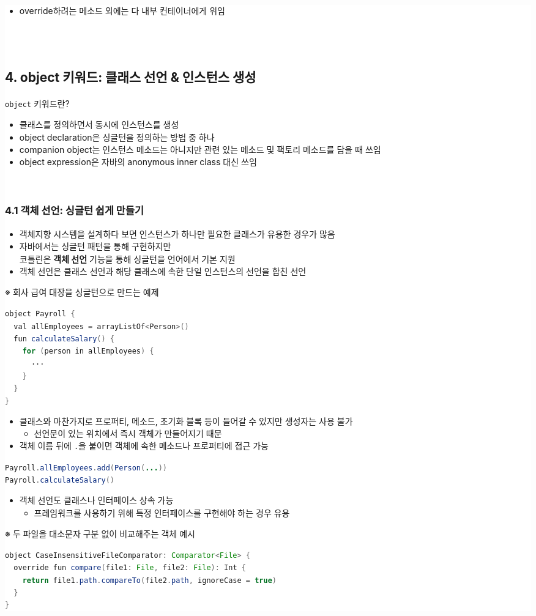 - override하려는 메소드 외에는 다 내부 컨테이너에게 위임

<br>
<br>

## 4. object 키워드: 클래스 선언 & 인스턴스 생성

`object` 키워드란?

- 클래스를 정의하면서 동시에 인스턴스를 생성
- object declaration은 싱글턴을 정의하는 방법 중 하나
- companion object는 인스턴스 메소드는 아니지만 관련 있는 메소드 및 팩토리 메소드를 담을 때 쓰임
- object expression은 자바의 anonymous inner class 대신 쓰임

<br>

### 4.1 객체 선언: 싱글턴 쉽게 만들기

- 객체지향 시스템을 설계하다 보면 인스턴스가 하나만 필요한 클래스가 유용한 경우가 많음
- 자바에서는 싱글턴 패턴을 통해 구현하지만<br>코틀린은 **객체 선언** 기능을 통해 싱글턴을 언어에서 기본 지원
- 객체 선언은 클래스 선언과 해당 클래스에 속한 단일 인스턴스의 선언을 합친 선언

※ 회사 급여 대장을 싱글턴으로 만드는 예제

```java
object Payroll {
  val allEmployees = arrayListOf<Person>()
  fun calculateSalary() {
    for (person in allEmployees) {
      ···
    }
  }
}
```

- 클래스와 마찬가지로 프로퍼티, 메소드, 초기화 블록 등이 들어갈 수 있지만 생성자는 사용 불가
  - 선언문이 있는 위치에서 즉시 객체가 만들어지기 때문
- 객체 이름 뒤에 `.`을 붙이면 객체에 속한 메소드나 프로퍼티에 접근 가능

```java
Payroll.allEmployees.add(Person(...))
Payroll.calculateSalary()
```

- 객체 선언도 클래스나 인터페이스 상속 가능
  - 프레임워크를 사용하기 위해 특정 인터페이스를 구현해야 하는 경우 유용

※ 두 파일을 대소문자 구분 없이 비교해주는 객체 예시

```java
object CaseInsensitiveFileComparator: Comparator<File> {
  override fun compare(file1: File, file2: File): Int {
    return file1.path.compareTo(file2.path, ignoreCase = true)
  }
}
```
